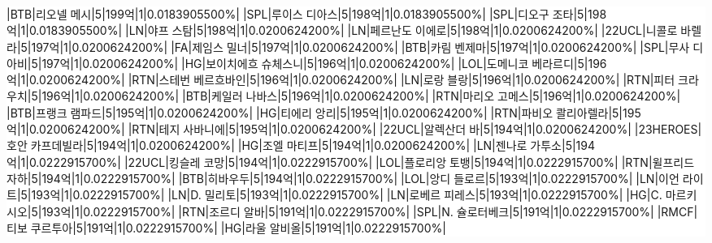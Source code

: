 |BTB|리오넬 메시|5|199억|1|0.0183905500%|
|SPL|루이스 디아스|5|198억|1|0.0183905500%|
|SPL|디오구 조타|5|198억|1|0.0183905500%|
|LN|야프 스탐|5|198억|1|0.0200624200%|
|LN|페르난도 이에로|5|198억|1|0.0200624200%|
|22UCL|니콜로 바렐라|5|197억|1|0.0200624200%|
|FA|제임스 밀너|5|197억|1|0.0200624200%|
|BTB|카림 벤제마|5|197억|1|0.0200624200%|
|SPL|무사 디아비|5|197억|1|0.0200624200%|
|HG|보이치에흐 슈체스니|5|196억|1|0.0200624200%|
|LOL|도메니코 베라르디|5|196억|1|0.0200624200%|
|RTN|스테번 베르흐바인|5|196억|1|0.0200624200%|
|LN|로랑 블랑|5|196억|1|0.0200624200%|
|RTN|피터 크라우치|5|196억|1|0.0200624200%|
|BTB|케일러 나바스|5|196억|1|0.0200624200%|
|RTN|마리오 고메스|5|196억|1|0.0200624200%|
|BTB|프랭크 램파드|5|195억|1|0.0200624200%|
|HG|티에리 앙리|5|195억|1|0.0200624200%|
|RTN|파비오 콸리아렐라|5|195억|1|0.0200624200%|
|RTN|테지 사바니에|5|195억|1|0.0200624200%|
|22UCL|알렉산더 바|5|194억|1|0.0200624200%|
|23HEROES|호안 카프데빌라|5|194억|1|0.0200624200%|
|HG|조엘 마티프|5|194억|1|0.0200624200%|
|LN|젠나로 가투소|5|194억|1|0.0222915700%|
|22UCL|킹슬레 코망|5|194억|1|0.0222915700%|
|LOL|플로리앙 토뱅|5|194억|1|0.0222915700%|
|RTN|윌프리드 자하|5|194억|1|0.0222915700%|
|BTB|히바우두|5|194억|1|0.0222915700%|
|LOL|앙디 들로르|5|193억|1|0.0222915700%|
|LN|이언 라이트|5|193억|1|0.0222915700%|
|LN|D. 밀리토|5|193억|1|0.0222915700%|
|LN|로베르 피레스|5|193억|1|0.0222915700%|
|HG|C. 마르키시오|5|193억|1|0.0222915700%|
|RTN|조르디 알바|5|191억|1|0.0222915700%|
|SPL|N. 슐로터베크|5|191억|1|0.0222915700%|
|RMCF|티보 쿠르투아|5|191억|1|0.0222915700%|
|HG|라울 알비올|5|191억|1|0.0222915700%|